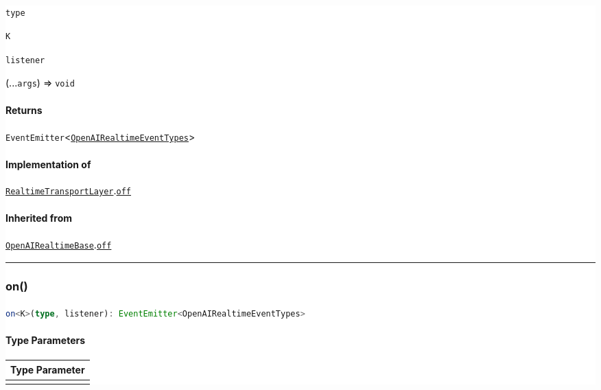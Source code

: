 `type`

</td>
<td>

`K`

</td>
</tr>
<tr>
<td>

`listener`

</td>
<td>

(...`args`) => `void`

</td>
</tr>
</tbody>
</table>

#### Returns

`EventEmitter`\<[`OpenAIRealtimeEventTypes`](/openai-agents-js/openai/agents-realtime/type-aliases/openairealtimeeventtypes/)\>

#### Implementation of

[`RealtimeTransportLayer`](/openai-agents-js/openai/agents-realtime/interfaces/realtimetransportlayer/).[`off`](/openai-agents-js/openai/agents-realtime/interfaces/realtimetransportlayer/#off)

#### Inherited from

[`OpenAIRealtimeBase`](/openai-agents-js/openai/agents-realtime/classes/openairealtimebase/).[`off`](/openai-agents-js/openai/agents-realtime/classes/openairealtimebase/#off)

***

### on()

```ts
on<K>(type, listener): EventEmitter<OpenAIRealtimeEventTypes>
```

#### Type Parameters

<table>
<thead>
<tr>
<th>Type Parameter</th>
</tr>
</thead>
<tbody>
<tr>
<td>
